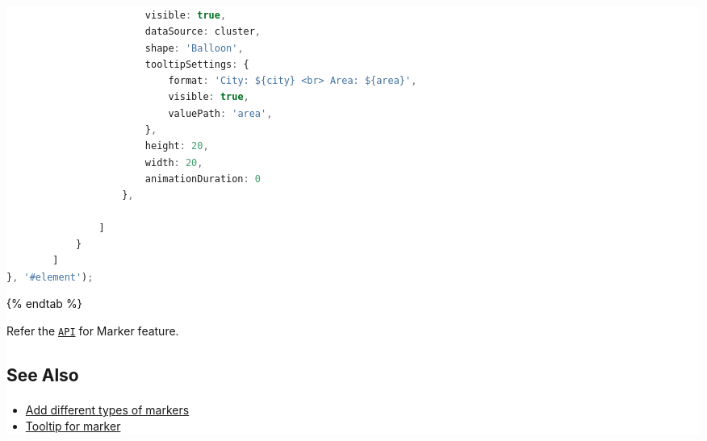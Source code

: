 ```typescript
                        visible: true,
                        dataSource: cluster,
                        shape: 'Balloon',
                        tooltipSettings: {
                            format: 'City: ${city} <br> Area: ${area}',
                            visible: true,
                            valuePath: 'area',
                        },
                        height: 20,
                        width: 20,
                        animationDuration: 0
                    },

                ]
            }
        ]
}, '#element');
```

{% endtab %}

Refer the [`API`](../api/maps/markerSettingsModel/) for Marker feature.

## See Also

* [Add different types of markers](../maps/how-to/marker-type)
* [Tooltip for marker](../maps/how-to/marker-type)